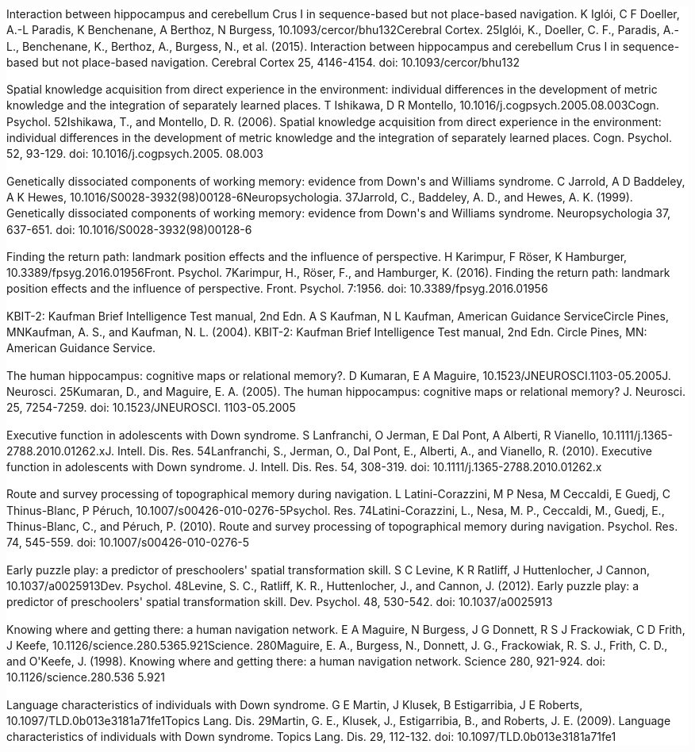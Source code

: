 Interaction between hippocampus and cerebellum Crus I in sequence-based but not place-based navigation. K Iglói, C F Doeller, A.-L Paradis, K Benchenane, A Berthoz, N Burgess, 10.1093/cercor/bhu132Cerebral Cortex. 25Iglói, K., Doeller, C. F., Paradis, A.-L., Benchenane, K., Berthoz, A., Burgess, N., et al. (2015). Interaction between hippocampus and cerebellum Crus I in sequence-based but not place-based navigation. Cerebral Cortex 25, 4146-4154. doi: 10.1093/cercor/bhu132

Spatial knowledge acquisition from direct experience in the environment: individual differences in the development of metric knowledge and the integration of separately learned places. T Ishikawa, D R Montello, 10.1016/j.cogpsych.2005.08.003Cogn. Psychol. 52Ishikawa, T., and Montello, D. R. (2006). Spatial knowledge acquisition from direct experience in the environment: individual differences in the development of metric knowledge and the integration of separately learned places. Cogn. Psychol. 52, 93-129. doi: 10.1016/j.cogpsych.2005. 08.003

Genetically dissociated components of working memory: evidence from Down's and Williams syndrome. C Jarrold, A D Baddeley, A K Hewes, 10.1016/S0028-3932(98)00128-6Neuropsychologia. 37Jarrold, C., Baddeley, A. D., and Hewes, A. K. (1999). Genetically dissociated components of working memory: evidence from Down's and Williams syndrome. Neuropsychologia 37, 637-651. doi: 10.1016/S0028-3932(98)00128-6

Finding the return path: landmark position effects and the influence of perspective. H Karimpur, F Röser, K Hamburger, 10.3389/fpsyg.2016.01956Front. Psychol. 7Karimpur, H., Röser, F., and Hamburger, K. (2016). Finding the return path: landmark position effects and the influence of perspective. Front. Psychol. 7:1956. doi: 10.3389/fpsyg.2016.01956

KBIT-2: Kaufman Brief Intelligence Test manual, 2nd Edn. A S Kaufman, N L Kaufman, American Guidance ServiceCircle Pines, MNKaufman, A. S., and Kaufman, N. L. (2004). KBIT-2: Kaufman Brief Intelligence Test manual, 2nd Edn. Circle Pines, MN: American Guidance Service.

The human hippocampus: cognitive maps or relational memory?. D Kumaran, E A Maguire, 10.1523/JNEUROSCI.1103-05.2005J. Neurosci. 25Kumaran, D., and Maguire, E. A. (2005). The human hippocampus: cognitive maps or relational memory? J. Neurosci. 25, 7254-7259. doi: 10.1523/JNEUROSCI. 1103-05.2005

Executive function in adolescents with Down syndrome. S Lanfranchi, O Jerman, E Dal Pont, A Alberti, R Vianello, 10.1111/j.1365-2788.2010.01262.xJ. Intell. Dis. Res. 54Lanfranchi, S., Jerman, O., Dal Pont, E., Alberti, A., and Vianello, R. (2010). Executive function in adolescents with Down syndrome. J. Intell. Dis. Res. 54, 308-319. doi: 10.1111/j.1365-2788.2010.01262.x

Route and survey processing of topographical memory during navigation. L Latini-Corazzini, M P Nesa, M Ceccaldi, E Guedj, C Thinus-Blanc, P Péruch, 10.1007/s00426-010-0276-5Psychol. Res. 74Latini-Corazzini, L., Nesa, M. P., Ceccaldi, M., Guedj, E., Thinus-Blanc, C., and Péruch, P. (2010). Route and survey processing of topographical memory during navigation. Psychol. Res. 74, 545-559. doi: 10.1007/s00426-010-0276-5

Early puzzle play: a predictor of preschoolers' spatial transformation skill. S C Levine, K R Ratliff, J Huttenlocher, J Cannon, 10.1037/a0025913Dev. Psychol. 48Levine, S. C., Ratliff, K. R., Huttenlocher, J., and Cannon, J. (2012). Early puzzle play: a predictor of preschoolers' spatial transformation skill. Dev. Psychol. 48, 530-542. doi: 10.1037/a0025913

Knowing where and getting there: a human navigation network. E A Maguire, N Burgess, J G Donnett, R S J Frackowiak, C D Frith, J Keefe, 10.1126/science.280.5365.921Science. 280Maguire, E. A., Burgess, N., Donnett, J. G., Frackowiak, R. S. J., Frith, C. D., and O'Keefe, J. (1998). Knowing where and getting there: a human navigation network. Science 280, 921-924. doi: 10.1126/science.280.536 5.921

Language characteristics of individuals with Down syndrome. G E Martin, J Klusek, B Estigarribia, J E Roberts, 10.1097/TLD.0b013e3181a71fe1Topics Lang. Dis. 29Martin, G. E., Klusek, J., Estigarribia, B., and Roberts, J. E. (2009). Language characteristics of individuals with Down syndrome. Topics Lang. Dis. 29, 112-132. doi: 10.1097/TLD.0b013e3181a71fe1

